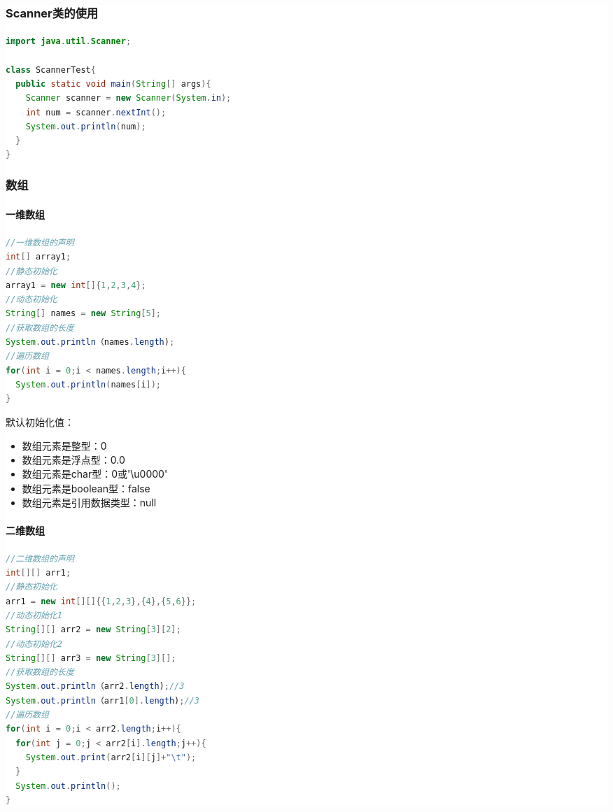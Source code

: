 



### Scanner类的使用

```java
import java.util.Scanner;

class ScannerTest{
  public static void main(String[] args){
    Scanner scanner = new Scanner(System.in);
    int num = scanner.nextInt();
    System.out.println(num);
  }
} 
```



### 数组

#### 一维数组

```java
//一维数组的声明
int[] array1;
//静态初始化
array1 = new int[]{1,2,3,4};
//动态初始化
String[] names = new String[5];
//获取数组的长度
System.out.println（names.length);
//遍历数组
for(int i = 0;i < names.length;i++){
  System.out.println(names[i]);
}
```

默认初始化值：

* 数组元素是整型：0
* 数组元素是浮点型：0.0
* 数组元素是char型：0或'\u0000'
* 数组元素是boolean型：false
* 数组元素是引用数据类型：null



#### 二维数组

```java
//二维数组的声明
int[][] arr1;
//静态初始化
arr1 = new int[][]{{1,2,3},{4},{5,6}};
//动态初始化1
String[][] arr2 = new String[3][2];
//动态初始化2
String[][] arr3 = new String[3][];
//获取数组的长度
System.out.println（arr2.length);//3
System.out.println（arr1[0].length);//3
//遍历数组
for(int i = 0;i < arr2.length;i++){
  for(int j = 0;j < arr2[i].length;j++){
    System.out.print(arr2[i][j]+"\t");
  }
  System.out.println();
}
```